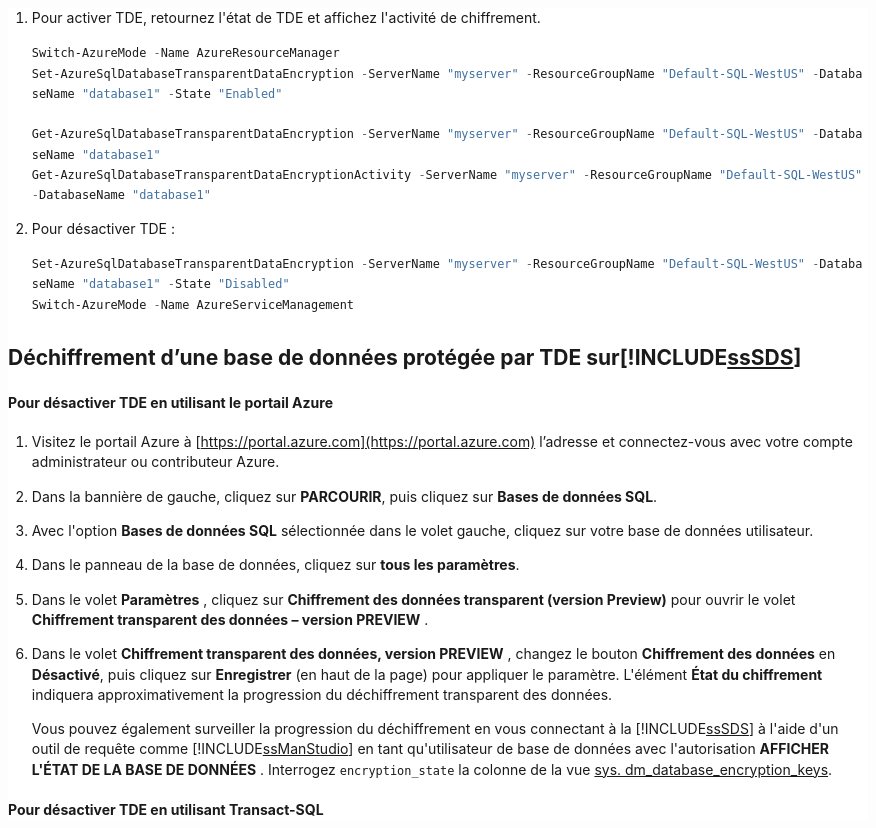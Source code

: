 1.  Pour activer TDE, retournez l'état de TDE et affichez l'activité de chiffrement.  
  
    ```powershell
    Switch-AzureMode -Name AzureResourceManager
    Set-AzureSqlDatabaseTransparentDataEncryption -ServerName "myserver" -ResourceGroupName "Default-SQL-WestUS" -DatabaseName "database1" -State "Enabled"  
  
    Get-AzureSqlDatabaseTransparentDataEncryption -ServerName "myserver" -ResourceGroupName "Default-SQL-WestUS" -DatabaseName "database1"  
    Get-AzureSqlDatabaseTransparentDataEncryptionActivity -ServerName "myserver" -ResourceGroupName "Default-SQL-WestUS" -DatabaseName "database1"
    ```  
  
2.  Pour désactiver TDE :  
  
    ```powershell
    Set-AzureSqlDatabaseTransparentDataEncryption -ServerName "myserver" -ResourceGroupName "Default-SQL-WestUS" -DatabaseName "database1" -State "Disabled"  
    Switch-AzureMode -Name AzureServiceManagement  
    ```  
  
##  <a name="Decrypt"></a>Déchiffrement d’une base de données protégée par TDE sur[!INCLUDE[ssSDS](../includes/sssds-md.md)]  
  
#### <a name="to-disable-tde-by-using-the-azure-portal"></a>Pour désactiver TDE en utilisant le portail Azure  
  
1.  Visitez le portail Azure à [https://portal.azure.com](https://portal.azure.com) l’adresse et connectez-vous avec votre compte administrateur ou contributeur Azure.  
  
2.  Dans la bannière de gauche, cliquez sur **PARCOURIR**, puis cliquez sur **Bases de données SQL**.  
  
3.  Avec l'option **Bases de données SQL** sélectionnée dans le volet gauche, cliquez sur votre base de données utilisateur.  
  
4.  Dans le panneau de la base de données, cliquez sur **tous les paramètres**.  
  
5.  Dans le volet **Paramètres** , cliquez sur **Chiffrement des données transparent (version Preview)** pour ouvrir le volet **Chiffrement transparent des données – version PREVIEW** .  
  
6.  Dans le volet **Chiffrement transparent des données, version PREVIEW** , changez le bouton **Chiffrement des données** en **Désactivé**, puis cliquez sur **Enregistrer** (en haut de la page) pour appliquer le paramètre. L'élément **État du chiffrement** indiquera approximativement la progression du déchiffrement transparent des données.  
  
     Vous pouvez également surveiller la progression du déchiffrement en vous connectant à la [!INCLUDE[ssSDS](../includes/sssds-md.md)] à l'aide d'un outil de requête comme [!INCLUDE[ssManStudio](../includes/ssmanstudio-md.md)] en tant qu'utilisateur de base de données avec l'autorisation **AFFICHER L'ÉTAT DE LA BASE DE DONNÉES** . Interrogez `encryption_state` la colonne de la vue [sys. dm_database_encryption_keys](/sql/relational-databases/system-dynamic-management-views/sys-dm-database-encryption-keys-transact-sql).  
  
#### <a name="to-disable-tde-by-using-transact-sql"></a>Pour désactiver TDE en utilisant Transact-SQL  
  